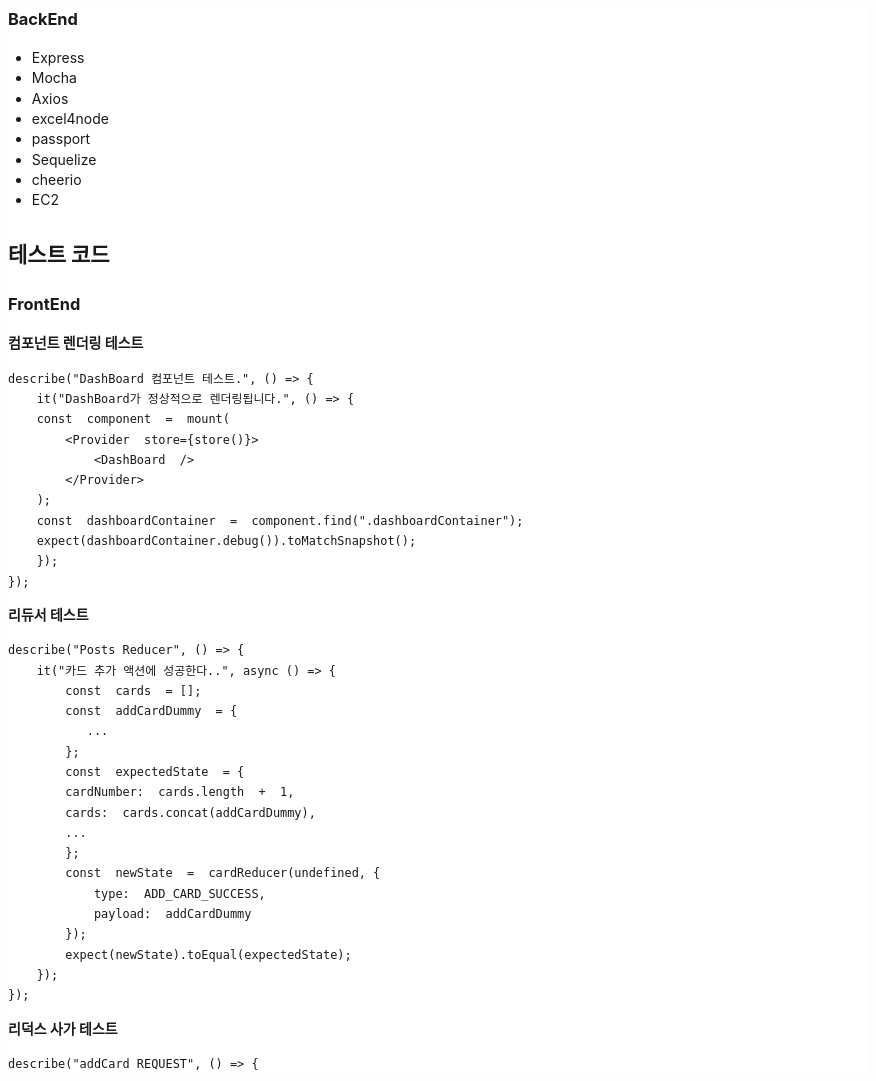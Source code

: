 ### BackEnd

- Express
- Mocha
- Axios
- excel4node
- passport
- Sequelize
- cheerio
- EC2

## 테스트 코드

### FrontEnd

**컴포넌트 렌더링 테스트**

    describe("DashBoard 컴포넌트 테스트.", () => {
        it("DashBoard가 정상적으로 렌더링됩니다.", () => {
        const  component  =  mount(
    	    <Provider  store={store()}>
    		    <DashBoard  />
    	    </Provider>
        );
        const  dashboardContainer  =  component.find(".dashboardContainer");
        expect(dashboardContainer.debug()).toMatchSnapshot();
        });
    });

**리듀서 테스트**

    describe("Posts Reducer", () => {
        it("카드 추가 액션에 성공한다..", async () => {
    	    const  cards  = [];
    	    const  addCardDummy  = {
    		   ...
    	    };
    	    const  expectedState  = {
    	    cardNumber:  cards.length  +  1,
    	    cards:  cards.concat(addCardDummy),
    	    ...
    	    };
    	    const  newState  =  cardReducer(undefined, {
    		    type:  ADD_CARD_SUCCESS,
    		    payload:  addCardDummy
    	    });
    	    expect(newState).toEqual(expectedState);
        });
    });

**리덕스 사가 테스트**

    describe("addCard REQUEST", () => {

